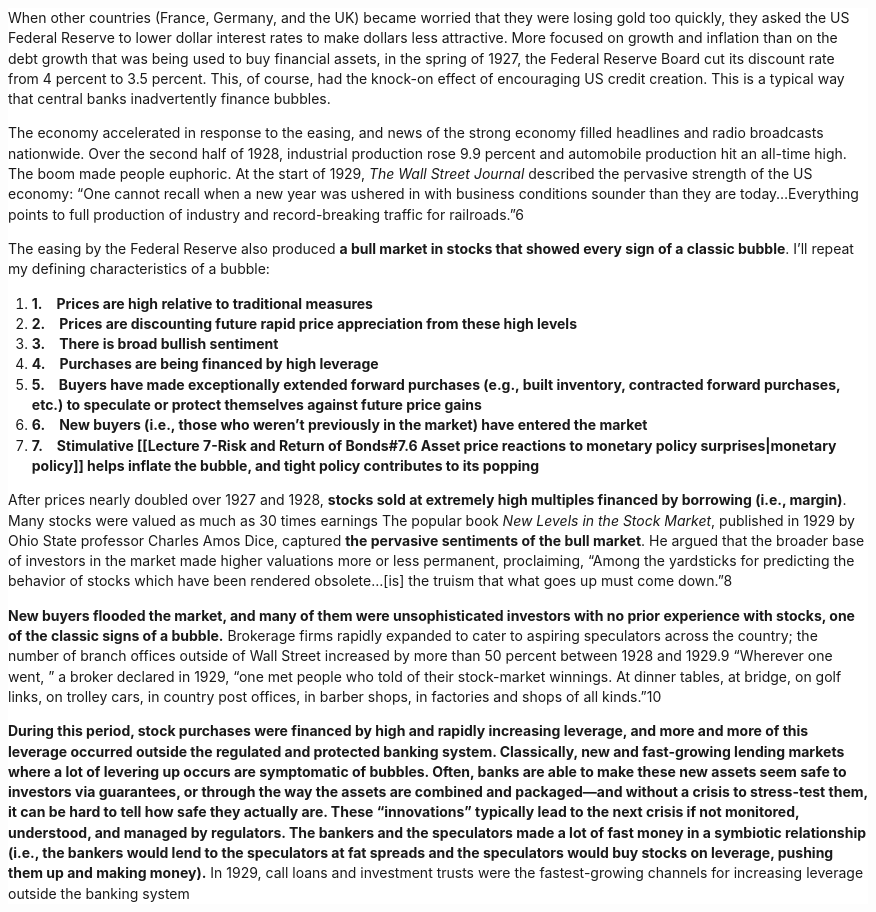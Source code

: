 When other countries \(France,  Germany,  and the UK\) became worried that they were losing gold too quickly,  they asked the US Federal Reserve to lower dollar interest rates to make dollars less attractive. More focused on growth and inflation than on the debt growth that was being used to buy financial assets,  in the spring of 1927,  the Federal Reserve Board cut its discount rate from 4 percent to 3.5 percent. This,  of course,  had the knock-on effect of encouraging US credit creation. This is a typical way that central banks inadvertently finance bubbles.

The economy accelerated in response to the easing,  and news of the strong economy filled headlines and radio broadcasts nationwide. Over the second half of 1928,  industrial production rose 9.9 percent and automobile production hit an all-time high. The boom made people euphoric. At the start of 1929,  *The Wall Street Journal* described the pervasive strength of the US economy: “One cannot recall when a new year was ushered in with business conditions sounder than they are today…Everything points to full production of industry and record-breaking traffic for railroads.”6

The easing by the Federal Reserve also produced **a bull market in stocks that showed every sign of a classic bubble**. I’ll repeat my defining characteristics of a bubble:

1. **1. Prices are high relative to traditional measures**
1. **2. Prices are discounting future rapid price appreciation from these high levels**
1. **3. There is broad bullish sentiment**
1. **4. Purchases are being financed by high leverage**
1. **5. Buyers have made exceptionally extended forward purchases \(e.g.,  built inventory,  contracted forward purchases,  etc.\) to speculate or protect themselves against future price gains**
1. **6. New buyers \(i.e.,  those who weren’t previously in the market\) have entered the market**
1. **7. Stimulative [[Lecture 7-Risk and Return of Bonds#7.6 Asset price reactions to monetary policy surprises|monetary policy]] helps inflate the bubble,  and tight policy contributes to its popping**

After prices nearly doubled over 1927 and 1928,  **stocks sold at extremely high multiples financed by borrowing \(i.e.,  margin\)**. Many stocks were valued as much as 30 times earnings The popular book *New Levels in the Stock Market*,  published in 1929 by Ohio State professor Charles Amos Dice,  captured **the pervasive sentiments of the bull market**. He argued that the broader base of investors in the market made higher valuations more or less permanent,  proclaiming,  “Among the yardsticks for predicting the behavior of stocks which have been rendered obsolete…\[is\] the truism that what goes up must come down.”8

**New buyers flooded the market,  and many of them were unsophisticated investors with no prior experience with stocks,  one of the classic signs of a bubble.** Brokerage firms rapidly expanded to cater to aspiring speculators across the country; the number of branch offices outside of Wall Street increased by more than 50 percent between 1928 and 1929.9 “Wherever one went,  ” a broker declared in 1929,  “one met people who told of their stock-market winnings. At dinner tables,  at bridge,  on golf links,  on trolley cars,  in country post offices,  in barber shops,  in factories and shops of all kinds.”10

**During this period,  stock purchases were financed by high and rapidly increasing leverage,  and more and more of this leverage occurred outside the regulated and protected banking system. Classically,  new and fast-growing lending markets where a lot of levering up occurs are symptomatic of bubbles. Often,  banks are able to make these new assets seem safe to investors via guarantees,  or through the way the assets are combined and packaged—and without a crisis to stress-test them,  it can be hard to tell how safe they actually are. These “innovations” typically lead to the next crisis if not monitored,  understood,  and managed by regulators. The bankers and the speculators made a lot of fast money in a symbiotic relationship \(i.e.,  the bankers would lend to the speculators at fat spreads and the speculators would buy stocks on leverage,  pushing them up and making money\).** In 1929,  call loans and investment trusts were the fastest-growing channels for increasing leverage outside the banking system
